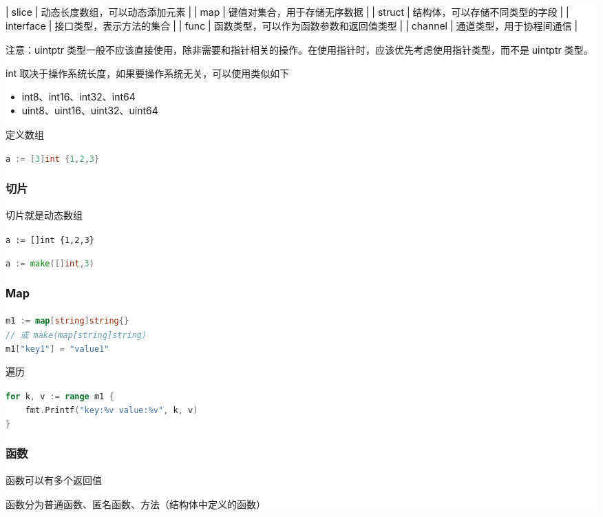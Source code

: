 | slice      | 动态长度数组，可以动态添加元素                |
| map        | 键值对集合，用于存储无序数据                 |
| struct     | 结构体，可以存储不同类型的字段                |
| interface  | 接口类型，表示方法的集合                   |
| func       | 函数类型，可以作为函数参数和返回值类型            |
| channel    | 通道类型，用于协程间通信                   |

注意：uintptr 类型一般不应该直接使用，除非需要和指针相关的操作。在使用指针时，应该优先考虑使用指针类型，而不是 uintptr 类型。

int 取决于操作系统长度，如果要操作系统无关，可以使用类似如下

+ int8、int16、int32、int64
+ uint8、uint16、uint32、uint64

定义数组

```go
a := [3]int {1,2,3}
```

### 切片

切片就是动态数组

```
a := []int {1,2,3}
```

```go
a := make([]int,3)
```

### Map

```go
m1 := map[string]string{}
// 或 make(map[string]string)
m1["key1"] = "value1"
```

遍历

```go
for k, v := range m1 {
    fmt.Printf("key:%v value:%v", k, v)
}
```

### 函数

函数可以有多个返回值

函数分为普通函数、匿名函数、方法（结构体中定义的函数）

